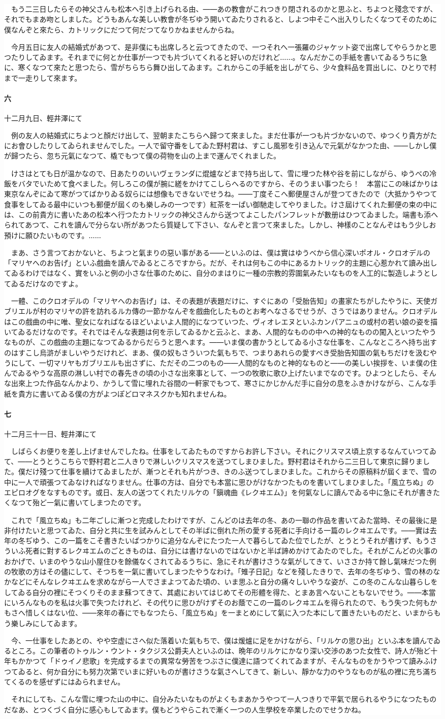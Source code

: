 　もう二三日したらその神父さんも松本へ引き上げられる由、――あの教會がこれつきり閉されるのかと思ふと、ちよつと殘念ですが、それでもまあ吻としました。どうもあんな美しい教會が冬ぢゆう開いてゐたりされると、しよつ中そこへ出入りしたくなつてそのために僕なんぞと來たら、カトリックにだつて何だつてなりかねませんからね。

　今月五日に友人の結婚式があつて、是非僕にも出席しろと云つてきたので、一つそれへ一張羅のジャケット姿で出席してやらうかと思つたりしてゐます。それまでに何とか仕事が一つでも片づいてくれると好いのだけれど……。なんだかこの手紙を書いてゐるうちに急に、寒くなつて來たと思つたら、雪がちらちら舞ひ出してゐます。これからこの手紙を出しがてら、少々食料品を買出しに、ひとりで村まで一走りして來ます。



#### 六




十二月九日、輕井澤にて

　例の友人の結婚式にちよつと顏だけ出して、翌朝またこちらへ歸つて來ました。まだ仕事が一つも片づかないので、ゆつくり貴方がたにお會ひしたりしてゐられませんでした。一人で留守番をしてゐた野村君は、すこし風邪を引き込んで元氣がなかつた由、――しかし僕が歸つたら、忽ち元氣になつて、橇でもつて僕の荷物を山の上まで運んでくれました。

　けさはとても日が温かなので、日あたりのいいヴェランダに焜爐などまで持ち出して、雪に埋つた林や谷を前にしながら、ゆうべの冷飯をバタでいためて食べました。何しろこの僕が腕に縒をかけてこしらへるのですから、そのうまい事つたら！　本當にこの味ばかりは東京なんぞにゐて寒がつてばかりゐる奴らには想像もできないでせうね。――丁度そこへ郵便屋さんが登つてきたので（大抵かうやつて食事をしてゐる最中にいつも郵便が屆くのも樂しみの一つです）紅茶を一ぱい御馳走してやりました。けさ屆けてくれた郵便の束の中には、この前貴方に書いたあの松本へ行つたカトリックの神父さんから送つてよこしたパンフレットが數册はひつてゐました。端書も添へられてあつて、これを讀んで分らない所があつたら質疑して下さい、なんぞと言つて來ました。しかし、神樣のことなんぞはもう少しお預けに願ひたいものです。……

　まあ、さう言つておかないと、ちよつと氣まりの惡い事がある――といふのは、僕は實はゆうべから信心深いポオル・クロオデルの「マリヤへのお告げ」といふ戲曲を讀んでゐるところですから。だが、それは何もこの中にあるカトリック的主題に心惹かれて讀み出してゐるわけではなく、實をいふと例の小さな仕事のために、自分のまはりに一種の宗教的雰圍氣みたいなものを人工的に製造しようとしてゐるだけなのですよ。

　一體、このクロオデルの「マリヤへのお告げ」は、その表題が表題だけに、すぐにあの「受胎告知」の畫家たちがしたやうに、天使ガブリエルが村のマリヤの許を訪れるルカ傳の一節かなんぞを戲曲化したものとお考へなさるでせうが、さうではありません。クロオデルはこの戲曲の中に唯、聖女になればなるほどいよいよ人間的になつていつた、ヴィオレエヌといふカンパアニュの或村の若い娘の姿を描いてゐるだけなのです。それではそんな表題は何を示してゐるかと云ふと、まあ、人間的なものの中への神的なものの闖入といつたやうなものが、この戲曲の主題になつてゐるからだらうと思へます。――いま僕の書かうとしてゐる小さな仕事を、こんなところへ持ち出すのはすこし烏滸がましいやうだけれど、まあ、僕の奴もさういつた氣もちで、つまりあれらの愛すべき受胎告知圖の氣もちだけを汲むやうにして、一切マリヤもガブリエルも出さずに、ただその二つのもの――人間的なものと神的なものと――の美しい挨拶を、いま僕の住んでゐるやうな高原の淋しい村での春先きの頃の小さな出來事として、一つの牧歌に歌ひ上げたいまでなのです。ひよつとしたら、そんな出來上つた作品なんかより、かうして雪に埋れた谷間の一軒家でもつて、寒さにかじかんだ手に自分の息をふきかけながら、こんな手紙を貴方に書いてゐる僕の方がよつぽどロマネスクかも知れませんね。



#### 七




十二月三十一日、輕井澤にて

　しばらくお便りを差し上げませんでしたね。仕事をしてゐたものですからお許し下さい。それにクリスマス頃上京するなんていつてゐて、――とうとうこちらで野村君と二人きりで淋しいクリスマスを送つてしまひました。野村君はそれから二三日して東京に歸りました。僕だけ殘つて仕事を續けてゐましたが、漸つとそれも片がつき、きのふ送つてしまひました。これからその原稿料が屆くまで、雪の中に一人で頑張つてゐなければなりません。仕事の方は、自分でも本當に思ひがけなかつたものを書いてしまひました。「風立ちぬ」のエピロオグをなすものです。或日、友人の送つてくれたリルケの「鎭魂曲《レクヰエム》」を何氣なしに讀んでゐる中に急にそれが書きたくなつて殆ど一氣に書いてしまつたのです。

　これで「風立ちぬ」も二年ごしに漸つと完成したわけですが、こんどのは去年の冬、あの一聯の作品を書いてゐた當時、その最後に是非付けたいと思つてゐた、自分と共に生を試みんとしてその半ばに倒れた所の愛する死者に手向ける一篇のレクヰエムです。――實は去年の冬ぢゆう、この一篇をこそ書きたいばつかりに追分なんぞにたつた一人で暮らしてゐた位でしたが、とうとうそれが書けず、もうさういふ死者に對するレクヰエムのごときものは、自分には書けないのではないかと半ば諦めかけてゐたのでした。それがこんどの火事のおかげで、いまのやうな山小屋住ひを餘儀なくされてゐるうちに、急にそれが書けさうな氣がしてきて、いささか持て餘し氣味だつた例の牧歌の方はその儘にして、そつちを一氣に書いてしまつたやうなわけ。「雉子日記」などを殘したきりで、去年の冬ぢゆう、雪の林のなかなどにそんなレクヰエムを求めながら一人でさまよつてゐた頃の、いま思ふと自分の痛々しいやうな姿が、この冬のこんな山暮らしをしてゐる自分の裡にそつくりそのまま蘇つてきて、其處においてはじめてその形體を得た、とまあ言へないこともないでせう。――本當にいろんなものを私は火事で失つたけれど、その代りに思ひがけずそのお蔭でこの一篇のレクヰエムを得られたので、もう失つた何もかもさへ惜しくはない位、――來年の春にでもなつたら、「風立ちぬ」を一まとめにして氣に入つた本にして置きたいものだと、いまからもう樂しみにしてゐます。

　今、一仕事をしたあとの、やや空虚にさへ似た落着いた氣もちで、僕は煖爐に足をかけながら、「リルケの思ひ出」といふ本を讀んでゐるところ。この筆者のトゥルン・ウント・タクジス公爵夫人といふのは、晩年のリルケにかなり深い交渉のあつた女性で、詩人が殆ど十年もかかつて「ドゥイノ悲歌」を完成するまでの異常な勞苦をつぶさに僕達に語つてくれてゐますが、そんなものをかうやつて讀みふけつてゐると、何か自分にも努力次第でいまに好いものが書けさうな氣さへしてきて、新しい、靜かな力のやうなものが私の裡に充ち滿ちてくるのを感ぜずにはゐられません。

　それにしても、こんな雪に埋つた山の中に、自分みたいなものがよくもまあかうやつて一人つきりで平氣で居られるやうになつたものだなあ、とつくづく自分に感心もしてゐます。僕もどうやらこれで漸く一つの人生學校を卒業したのでせうかね。
